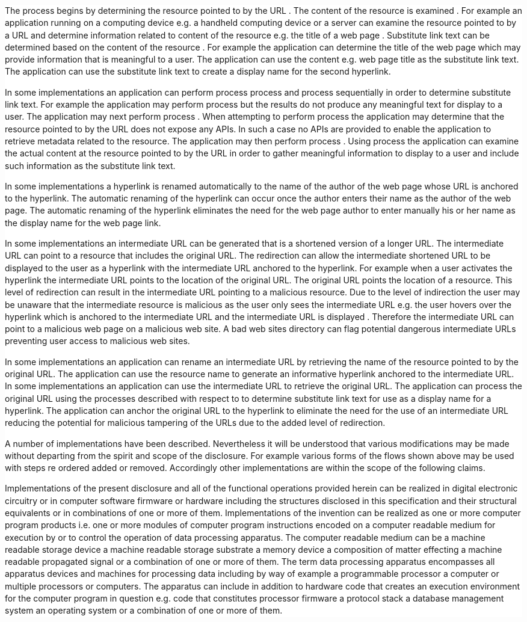 The process begins by determining the resource pointed to by the URL . The content of the resource is examined . For example an application running on a computing device e.g. a handheld computing device or a server can examine the resource pointed to by a URL and determine information related to content of the resource e.g. the title of a web page . Substitute link text can be determined based on the content of the resource . For example the application can determine the title of the web page which may provide information that is meaningful to a user. The application can use the content e.g. web page title as the substitute link text. The application can use the substitute link text to create a display name for the second hyperlink.

In some implementations an application can perform process process and process sequentially in order to determine substitute link text. For example the application may perform process but the results do not produce any meaningful text for display to a user. The application may next perform process . When attempting to perform process the application may determine that the resource pointed to by the URL does not expose any APIs. In such a case no APIs are provided to enable the application to retrieve metadata related to the resource. The application may then perform process . Using process the application can examine the actual content at the resource pointed to by the URL in order to gather meaningful information to display to a user and include such information as the substitute link text.

In some implementations a hyperlink is renamed automatically to the name of the author of the web page whose URL is anchored to the hyperlink. The automatic renaming of the hyperlink can occur once the author enters their name as the author of the web page. The automatic renaming of the hyperlink eliminates the need for the web page author to enter manually his or her name as the display name for the web page link.

In some implementations an intermediate URL can be generated that is a shortened version of a longer URL. The intermediate URL can point to a resource that includes the original URL. The redirection can allow the intermediate shortened URL to be displayed to the user as a hyperlink with the intermediate URL anchored to the hyperlink. For example when a user activates the hyperlink the intermediate URL points to the location of the original URL. The original URL points the location of a resource. This level of redirection can result in the intermediate URL pointing to a malicious resource. Due to the level of indirection the user may be unaware that the intermediate resource is malicious as the user only sees the intermediate URL e.g. the user hovers over the hyperlink which is anchored to the intermediate URL and the intermediate URL is displayed . Therefore the intermediate URL can point to a malicious web page on a malicious web site. A bad web sites directory can flag potential dangerous intermediate URLs preventing user access to malicious web sites.

In some implementations an application can rename an intermediate URL by retrieving the name of the resource pointed to by the original URL. The application can use the resource name to generate an informative hyperlink anchored to the intermediate URL. In some implementations an application can use the intermediate URL to retrieve the original URL. The application can process the original URL using the processes described with respect to to determine substitute link text for use as a display name for a hyperlink. The application can anchor the original URL to the hyperlink to eliminate the need for the use of an intermediate URL reducing the potential for malicious tampering of the URLs due to the added level of redirection.

A number of implementations have been described. Nevertheless it will be understood that various modifications may be made without departing from the spirit and scope of the disclosure. For example various forms of the flows shown above may be used with steps re ordered added or removed. Accordingly other implementations are within the scope of the following claims.

Implementations of the present disclosure and all of the functional operations provided herein can be realized in digital electronic circuitry or in computer software firmware or hardware including the structures disclosed in this specification and their structural equivalents or in combinations of one or more of them. Implementations of the invention can be realized as one or more computer program products i.e. one or more modules of computer program instructions encoded on a computer readable medium for execution by or to control the operation of data processing apparatus. The computer readable medium can be a machine readable storage device a machine readable storage substrate a memory device a composition of matter effecting a machine readable propagated signal or a combination of one or more of them. The term data processing apparatus encompasses all apparatus devices and machines for processing data including by way of example a programmable processor a computer or multiple processors or computers. The apparatus can include in addition to hardware code that creates an execution environment for the computer program in question e.g. code that constitutes processor firmware a protocol stack a database management system an operating system or a combination of one or more of them.
